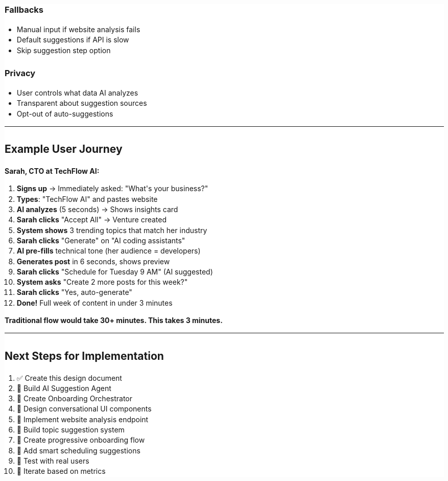 ### **Fallbacks**
- Manual input if website analysis fails
- Default suggestions if API is slow
- Skip suggestion step option

### **Privacy**
- User controls what data AI analyzes
- Transparent about suggestion sources
- Opt-out of auto-suggestions

---

## Example User Journey

**Sarah, CTO at TechFlow AI:**

1. **Signs up** → Immediately asked: "What's your business?"
2. **Types**: "TechFlow AI" and pastes website
3. **AI analyzes** (5 seconds) → Shows insights card
4. **Sarah clicks** "Accept All" → Venture created
5. **System shows** 3 trending topics that match her industry
6. **Sarah clicks** "Generate" on "AI coding assistants"
7. **AI pre-fills** technical tone (her audience = developers)
8. **Generates post** in 6 seconds, shows preview
9. **Sarah clicks** "Schedule for Tuesday 9 AM" (AI suggested)
10. **System asks** "Create 2 more posts for this week?"
11. **Sarah clicks** "Yes, auto-generate"
12. **Done!** Full week of content in under 3 minutes

**Traditional flow would take 30+ minutes. This takes 3 minutes.**

---

## Next Steps for Implementation

1. ✅ Create this design document
2. 🔄 Build AI Suggestion Agent
3. 🔄 Create Onboarding Orchestrator
4. 🔄 Design conversational UI components
5. 🔄 Implement website analysis endpoint
6. 🔄 Build topic suggestion system
7. 🔄 Create progressive onboarding flow
8. 🔄 Add smart scheduling suggestions
9. 🔄 Test with real users
10. 🔄 Iterate based on metrics
